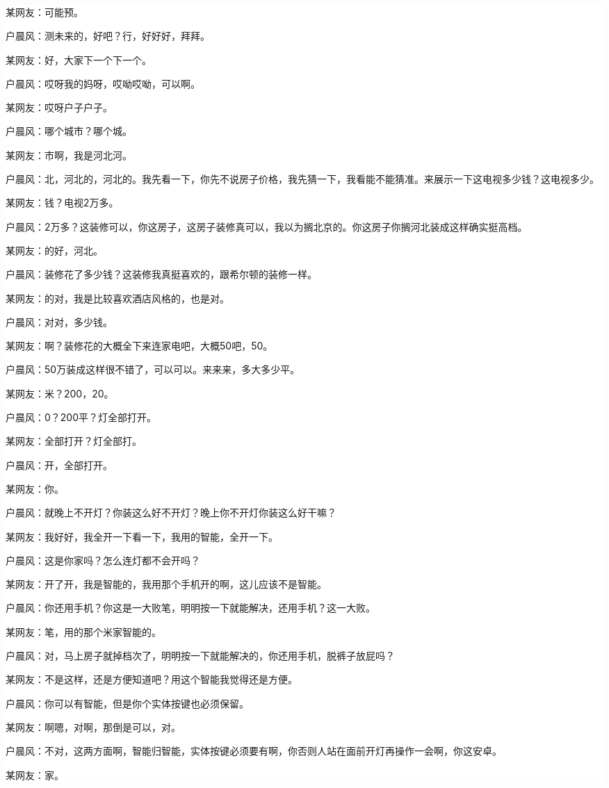 某网友：可能预。

户晨风：测未来的，好吧？行，好好好，拜拜。

某网友：好，大家下一个下一个。

户晨风：哎呀我的妈呀，哎呦哎呦，可以啊。

某网友：哎呀户子户子。

户晨风：哪个城市？哪个城。

某网友：市啊，我是河北河。

户晨风：北，河北的，河北的。我先看一下，你先不说房子价格，我先猜一下，我看能不能猜准。来展示一下这电视多少钱？这电视多少。

某网友：钱？电视2万多。

户晨风：2万多？这装修可以，你这房子，这房子装修真可以，我以为搁北京的。你这房子你搁河北装成这样确实挺高档。

某网友：的好，河北。

户晨风：装修花了多少钱？这装修我真挺喜欢的，跟希尔顿的装修一样。

某网友：的对，我是比较喜欢酒店风格的，也是对。

户晨风：对对，多少钱。

某网友：啊？装修花的大概全下来连家电吧，大概50吧，50。

户晨风：50万装成这样很不错了，可以可以。来来来，多大多少平。

某网友：米？200，20。

户晨风：0？200平？灯全部打开。

某网友：全部打开？灯全部打。

户晨风：开，全部打开。

某网友：你。

户晨风：就晚上不开灯？你装这么好不开灯？晚上你不开灯你装这么好干嘛？

某网友：我好好，我全开一下看一下，我用的智能，全开一下。

户晨风：这是你家吗？怎么连灯都不会开吗？

某网友：开了开，我是智能的，我用那个手机开的啊，这儿应该不是智能。

户晨风：你还用手机？你这是一大败笔，明明按一下就能解决，还用手机？这一大败。

某网友：笔，用的那个米家智能的。

户晨风：对，马上房子就掉档次了，明明按一下就能解决的，你还用手机，脱裤子放屁吗？

某网友：不是这样，还是方便知道吧？用这个智能我觉得还是方便。

户晨风：你可以有智能，但是你个实体按键也必须保留。

某网友：啊嗯，对啊，那倒是可以，对。

户晨风：不对，这两方面啊，智能归智能，实体按键必须要有啊，你否则人站在面前开灯再操作一会啊，你这安卓。

某网友：家。
